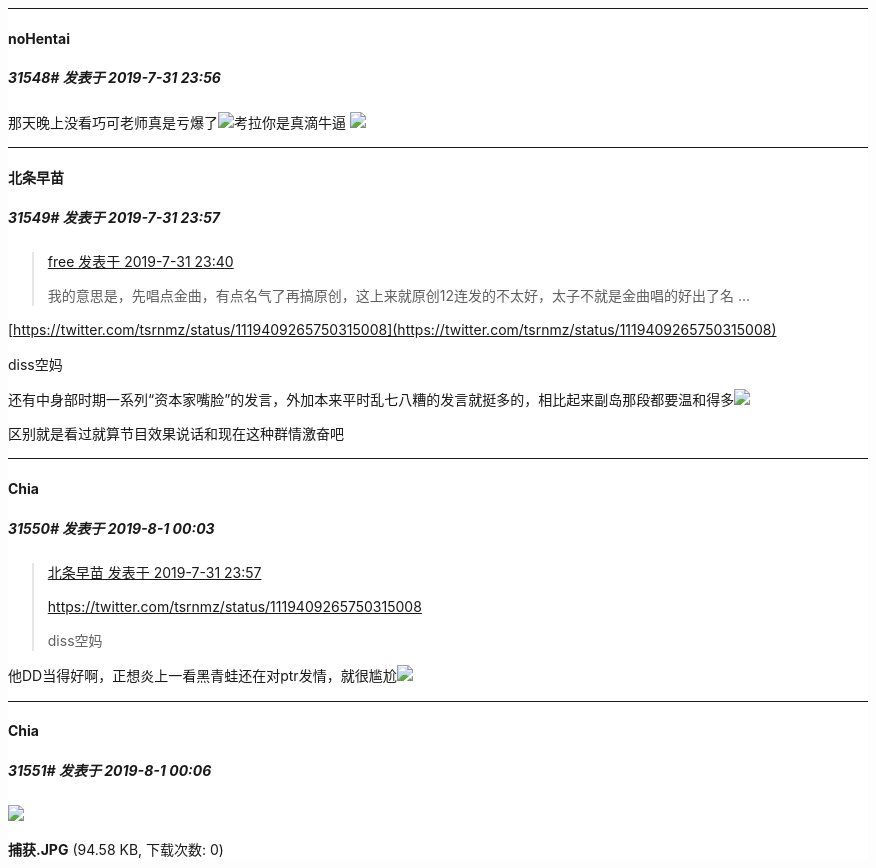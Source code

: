 
*****

####  noHentai  
##### 31548#       发表于 2019-7-31 23:56


那天晚上没看巧可老师真是亏爆了<img src="https://static.saraba1st.com/image/smiley/face2017/067.png" referrerpolicy="no-referrer">考拉你是真滴牛逼
<img src="https://b2.bmp.ovh/imgs/2019/07/94d6999310cccadd.jpg" referrerpolicy="no-referrer">


*****

####  北条早苗  
##### 31549#       发表于 2019-7-31 23:57


<blockquote><a href="httphttps://bbs.saraba1st.com/2b/forum.php?mod=redirect&amp;goto=findpost&amp;pid=44743380&amp;ptid=1823171" target="_blank">free 发表于 2019-7-31 23:40</a>

我的意思是，先唱点金曲，有点名气了再搞原创，这上来就原创12连发的不太好，太子不就是金曲唱的好出了名 ...</blockquote>
[https://twitter.com/tsrnmz/status/1119409265750315008](https://twitter.com/tsrnmz/status/1119409265750315008)

diss空妈


还有中身部时期一系列“资本家嘴脸”的发言，外加本来平时乱七八糟的发言就挺多的，相比起来副岛那段都要温和得多<img src="https://static.saraba1st.com/image/smiley/face2017/067.png" referrerpolicy="no-referrer">


区别就是看过就算节目效果说话和现在这种群情激奋吧


*****

####  Chia  
##### 31550#       发表于 2019-8-1 00:03


<blockquote><a href="httphttps://bbs.saraba1st.com/2b/forum.php?mod=redirect&amp;goto=findpost&amp;pid=44743553&amp;ptid=1823171" target="_blank">北条早苗 发表于 2019-7-31 23:57</a>

https://twitter.com/tsrnmz/status/1119409265750315008

diss空妈</blockquote>
他DD当得好啊，正想炎上一看黑青蛙还在对ptr发情，就很尴尬<img src="https://static.saraba1st.com/image/smiley/face2017/067.png" referrerpolicy="no-referrer">


*****

####  Chia  
##### 31551#       发表于 2019-8-1 00:06


<img src="https://img.saraba1st.com/forum/201908/01/000519cz9w2job3j23y7xb.jpg" referrerpolicy="no-referrer">


<strong>捕获.JPG</strong> (94.58 KB, 下载次数: 0)
